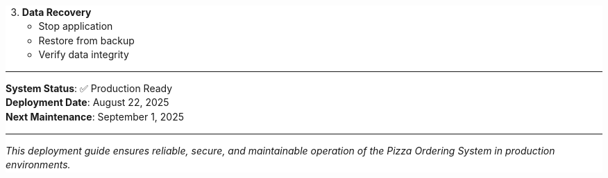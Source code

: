3. **Data Recovery**
   - Stop application
   - Restore from backup
   - Verify data integrity

---

**System Status**: ✅ Production Ready  
**Deployment Date**: August 22, 2025  
**Next Maintenance**: September 1, 2025

---

*This deployment guide ensures reliable, secure, and maintainable operation of the Pizza Ordering System in production environments.*
